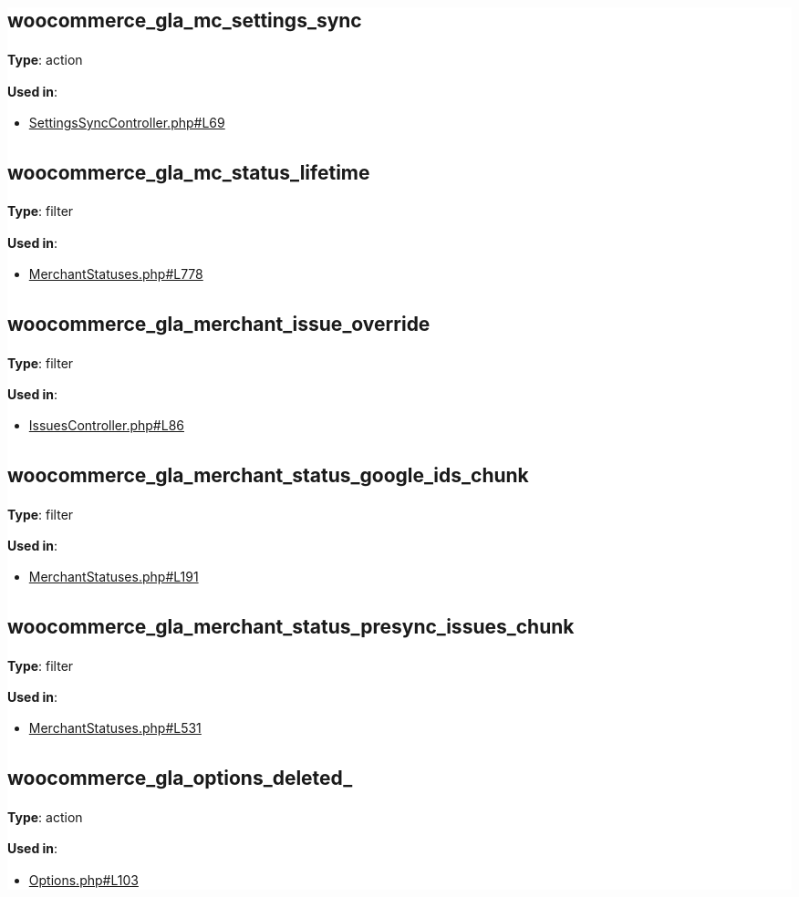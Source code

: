 ## woocommerce_gla_mc_settings_sync

**Type**: action

**Used in**:

- [SettingsSyncController.php#L69](https://github.com/woocommerce/google-listings-and-ads/blob/161a91c04f81e349b1504eafb1ec9526a92ccf53/src/API/Site/Controllers/MerchantCenter/SettingsSyncController.php#L69)

## woocommerce_gla_mc_status_lifetime

**Type**: filter

**Used in**:

- [MerchantStatuses.php#L778](https://github.com/woocommerce/google-listings-and-ads/blob/161a91c04f81e349b1504eafb1ec9526a92ccf53/src/MerchantCenter/MerchantStatuses.php#L778)

## woocommerce_gla_merchant_issue_override

**Type**: filter

**Used in**:

- [IssuesController.php#L86](https://github.com/woocommerce/google-listings-and-ads/blob/161a91c04f81e349b1504eafb1ec9526a92ccf53/src/API/Site/Controllers/MerchantCenter/IssuesController.php#L86)

## woocommerce_gla_merchant_status_google_ids_chunk

**Type**: filter

**Used in**:

- [MerchantStatuses.php#L191](https://github.com/woocommerce/google-listings-and-ads/blob/161a91c04f81e349b1504eafb1ec9526a92ccf53/src/MerchantCenter/MerchantStatuses.php#L191)

## woocommerce_gla_merchant_status_presync_issues_chunk

**Type**: filter

**Used in**:

- [MerchantStatuses.php#L531](https://github.com/woocommerce/google-listings-and-ads/blob/161a91c04f81e349b1504eafb1ec9526a92ccf53/src/MerchantCenter/MerchantStatuses.php#L531)

## woocommerce_gla_options_deleted_

**Type**: action

**Used in**:

- [Options.php#L103](https://github.com/woocommerce/google-listings-and-ads/blob/161a91c04f81e349b1504eafb1ec9526a92ccf53/src/Options/Options.php#L103)
